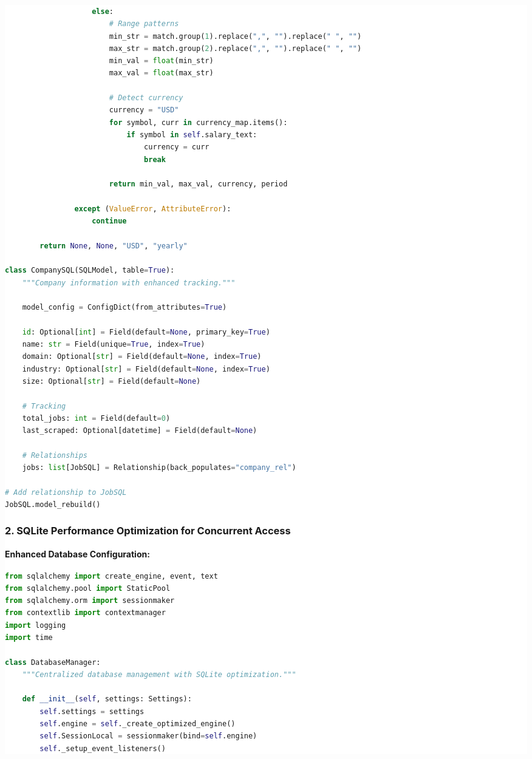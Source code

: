 ```python
                    else:
                        # Range patterns
                        min_str = match.group(1).replace(",", "").replace(" ", "")
                        max_str = match.group(2).replace(",", "").replace(" ", "")
                        min_val = float(min_str)
                        max_val = float(max_str)
                        
                        # Detect currency
                        currency = "USD"
                        for symbol, curr in currency_map.items():
                            if symbol in self.salary_text:
                                currency = curr
                                break
                        
                        return min_val, max_val, currency, period
                        
                except (ValueError, AttributeError):
                    continue
        
        return None, None, "USD", "yearly"

class CompanySQL(SQLModel, table=True):
    """Company information with enhanced tracking."""
    
    model_config = ConfigDict(from_attributes=True)
    
    id: Optional[int] = Field(default=None, primary_key=True)
    name: str = Field(unique=True, index=True)
    domain: Optional[str] = Field(default=None, index=True)
    industry: Optional[str] = Field(default=None, index=True)
    size: Optional[str] = Field(default=None)
    
    # Tracking
    total_jobs: int = Field(default=0)
    last_scraped: Optional[datetime] = Field(default=None)
    
    # Relationships
    jobs: list[JobSQL] = Relationship(back_populates="company_rel")

# Add relationship to JobSQL
JobSQL.model_rebuild()
```

### 2. SQLite Performance Optimization for Concurrent Access

**Enhanced Database Configuration:**

```python
from sqlalchemy import create_engine, event, text
from sqlalchemy.pool import StaticPool
from sqlalchemy.orm import sessionmaker
from contextlib import contextmanager
import logging
import time

class DatabaseManager:
    """Centralized database management with SQLite optimization."""
    
    def __init__(self, settings: Settings):
        self.settings = settings
        self.engine = self._create_optimized_engine()
        self.SessionLocal = sessionmaker(bind=self.engine)
        self._setup_event_listeners()
```